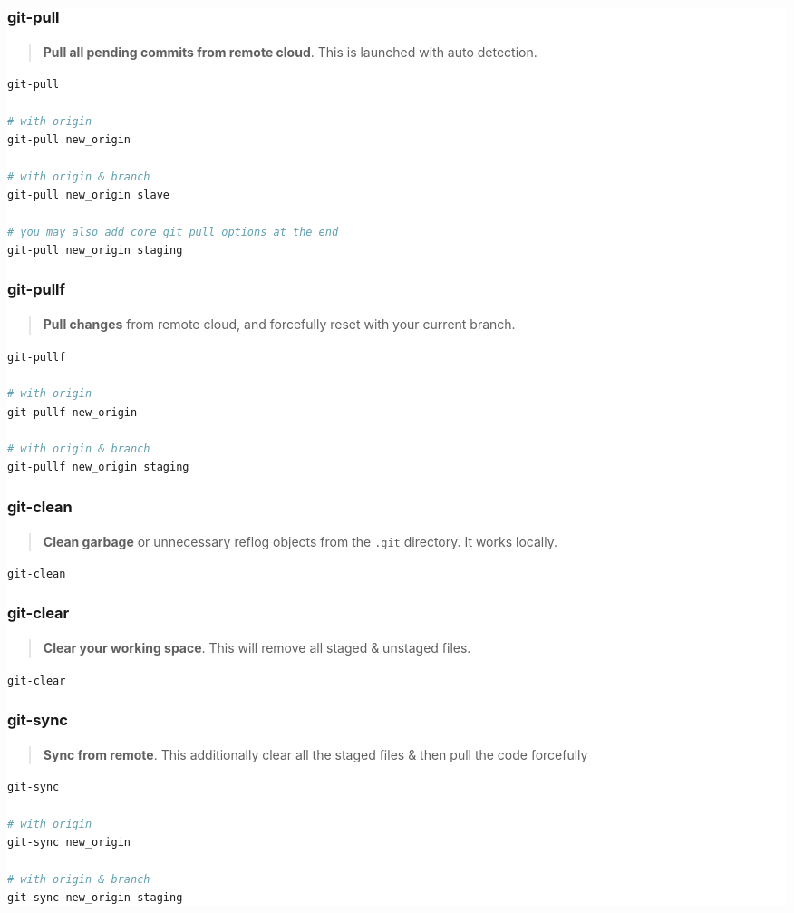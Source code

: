 
### git-pull
> **Pull all pending commits from remote cloud**. This is launched with auto detection.
```sh
git-pull

# with origin
git-pull new_origin

# with origin & branch
git-pull new_origin slave

# you may also add core git pull options at the end
git-pull new_origin staging 

```


### git-pullf
> **Pull changes** from remote cloud, and forcefully reset with your current branch.
```sh
git-pullf

# with origin
git-pullf new_origin

# with origin & branch
git-pullf new_origin staging

```


### git-clean
> **Clean garbage** or unnecessary reflog objects from the `.git` directory. It works locally.
```sh
git-clean
```


### git-clear
> **Clear your working space**. This will remove all staged & unstaged files.
```sh
git-clear
```


### git-sync
> **Sync from remote**. This additionally clear all the staged files & then pull the code forcefully
```sh
git-sync

# with origin
git-sync new_origin

# with origin & branch
git-sync new_origin staging
```
